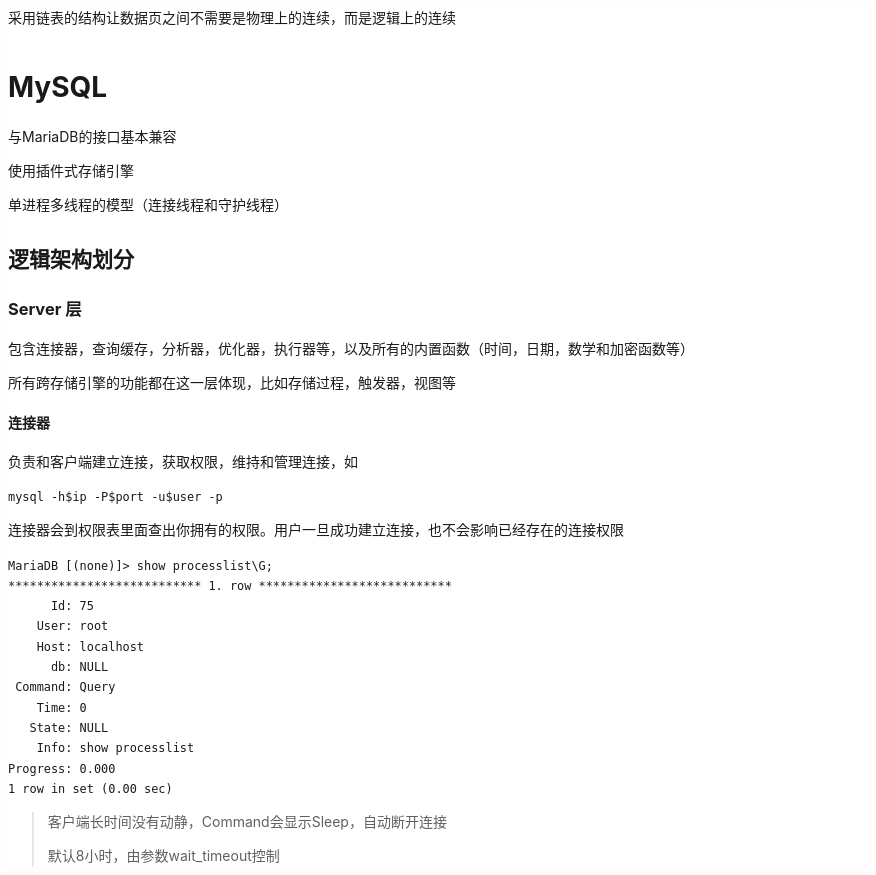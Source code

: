 

采用链表的结构让数据页之间不需要是物理上的连续，而是逻辑上的连续







# MySQL

与MariaDB的接口基本兼容

使用插件式存储引擎

单进程多线程的模型（连接线程和守护线程）



## 逻辑架构划分

### Server 层

包含连接器，查询缓存，分析器，优化器，执行器等，以及所有的内置函数（时间，日期，数学和加密函数等）

所有跨存储引擎的功能都在这一层体现，比如存储过程，触发器，视图等



#### 连接器

负责和客户端建立连接，获取权限，维持和管理连接，如

```
mysql -h$ip -P$port -u$user -p
```

连接器会到权限表里面查出你拥有的权限。用户一旦成功建立连接，也不会影响已经存在的连接权限

```
MariaDB [(none)]> show processlist\G;
*************************** 1. row ***************************
      Id: 75
    User: root
    Host: localhost
      db: NULL
 Command: Query
    Time: 0
   State: NULL
    Info: show processlist
Progress: 0.000
1 row in set (0.00 sec)
```

> 客户端长时间没有动静，Command会显示Sleep，自动断开连接
>
> 默认8小时，由参数wait_timeout控制


